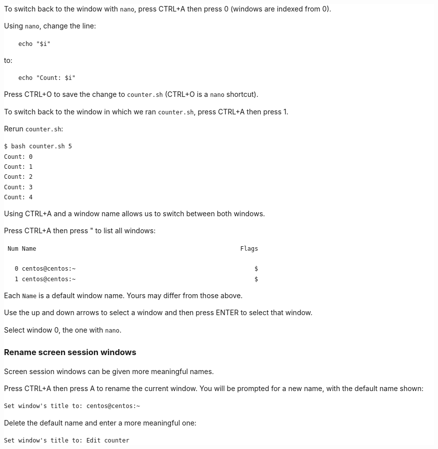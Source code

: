 To switch back to the window with `nano`, press CTRL+A then press 0 (windows are indexed from 0).

Using `nano`, change the line:

```
    echo "$i"
```

to:

```
    echo "Count: $i"
```

Press CTRL+O to save the change to `counter.sh` (CTRL+O is a `nano` shortcut).

To switch back to the window in which we ran `counter.sh`, press CTRL+A then press 1.

Rerun `counter.sh`:

```console
$ bash counter.sh 5
Count: 0
Count: 1
Count: 2
Count: 3
Count: 4
```

Using CTRL+A and a window name allows us to switch between both windows.

Press CTRL+A then press " to list all windows:

```
 Num Name                                                         Flags

   0 centos@centos:~                                                  $
   1 centos@centos:~                                                  $
```

Each `Name` is a default window name. Yours may differ from those above.

Use the up and down arrows to select a window and then press ENTER to select that window.

Select window 0, the one with `nano`.

### Rename screen session windows

Screen session windows can be given more meaningful names.

Press CTRL+A then press A to rename the current window. You will be prompted for a new name, with the default name shown:

```
Set window's title to: centos@centos:~   
```

Delete the default name and enter a more meaningful one:

```
Set window's title to: Edit counter
```
